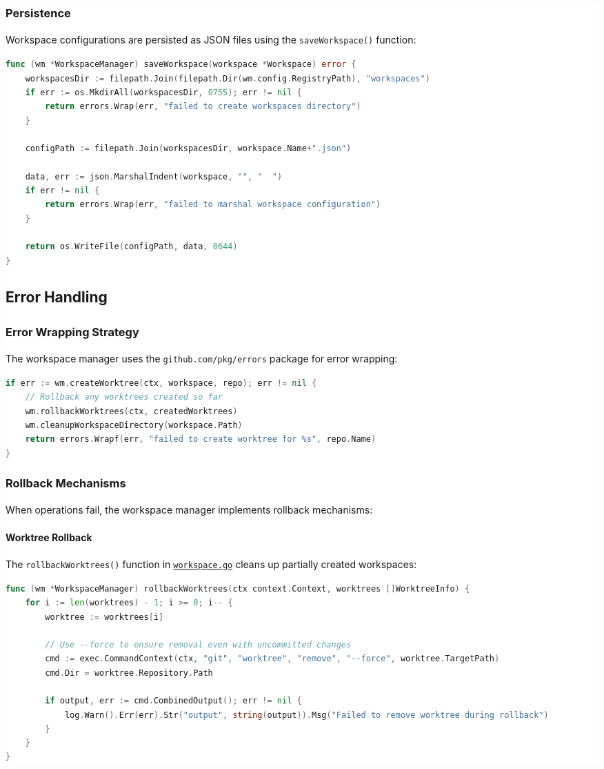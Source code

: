### Persistence

Workspace configurations are persisted as JSON files using the `saveWorkspace()` function:

```go
func (wm *WorkspaceManager) saveWorkspace(workspace *Workspace) error {
    workspacesDir := filepath.Join(filepath.Dir(wm.config.RegistryPath), "workspaces")
    if err := os.MkdirAll(workspacesDir, 0755); err != nil {
        return errors.Wrap(err, "failed to create workspaces directory")
    }

    configPath := filepath.Join(workspacesDir, workspace.Name+".json")
    
    data, err := json.MarshalIndent(workspace, "", "  ")
    if err != nil {
        return errors.Wrap(err, "failed to marshal workspace configuration")
    }

    return os.WriteFile(configPath, data, 0644)
}
```

## Error Handling

### Error Wrapping Strategy

The workspace manager uses the `github.com/pkg/errors` package for error wrapping:

```go
if err := wm.createWorktree(ctx, workspace, repo); err != nil {
    // Rollback any worktrees created so far
    wm.rollbackWorktrees(ctx, createdWorktrees)
    wm.cleanupWorkspaceDirectory(workspace.Path)
    return errors.Wrapf(err, "failed to create worktree for %s", repo.Name)
}
```

### Rollback Mechanisms

When operations fail, the workspace manager implements rollback mechanisms:

#### Worktree Rollback

The `rollbackWorktrees()` function in [`workspace.go`](file:///home/manuel/code/wesen/corporate-headquarters/workspace-manager/pkg/wsm/workspace.go) cleans up partially created workspaces:

```go
func (wm *WorkspaceManager) rollbackWorktrees(ctx context.Context, worktrees []WorktreeInfo) {
    for i := len(worktrees) - 1; i >= 0; i-- {
        worktree := worktrees[i]
        
        // Use --force to ensure removal even with uncommitted changes
        cmd := exec.CommandContext(ctx, "git", "worktree", "remove", "--force", worktree.TargetPath)
        cmd.Dir = worktree.Repository.Path
        
        if output, err := cmd.CombinedOutput(); err != nil {
            log.Warn().Err(err).Str("output", string(output)).Msg("Failed to remove worktree during rollback")
        }
    }
}
```
